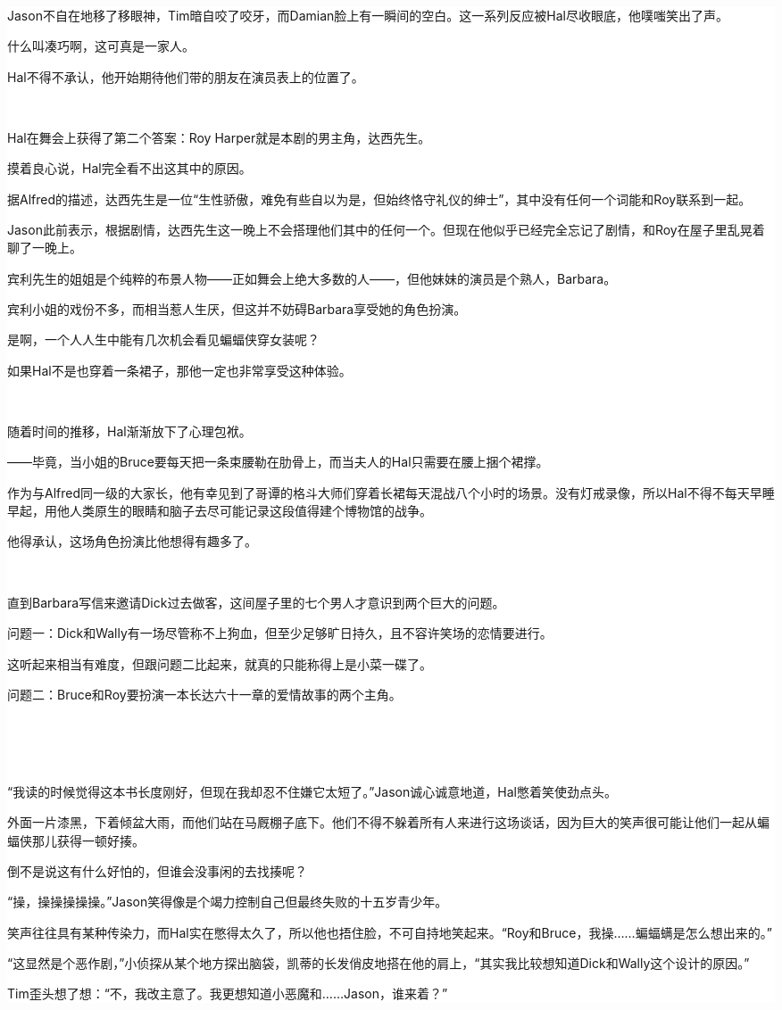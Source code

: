 Jason不自在地移了移眼神，Tim暗自咬了咬牙，而Damian脸上有一瞬间的空白。这一系列反应被Hal尽收眼底，他噗嗤笑出了声。

什么叫凑巧啊，这可真是一家人。

Hal不得不承认，他开始期待他们带的朋友在演员表上的位置了。

<br>

Hal在舞会上获得了第二个答案：Roy Harper就是本剧的男主角，达西先生。

摸着良心说，Hal完全看不出这其中的原因。

据Alfred的描述，达西先生是一位“生性骄傲，难免有些自以为是，但始终恪守礼仪的绅士”，其中没有任何一个词能和Roy联系到一起。

Jason此前表示，根据剧情，达西先生这一晚上不会搭理他们其中的任何一个。但现在他似乎已经完全忘记了剧情，和Roy在屋子里乱晃着聊了一晚上。

宾利先生的姐姐是个纯粹的布景人物——正如舞会上绝大多数的人——，但他妹妹的演员是个熟人，Barbara。

宾利小姐的戏份不多，而相当惹人生厌，但这并不妨碍Barbara享受她的角色扮演。

是啊，一个人人生中能有几次机会看见蝙蝠侠穿女装呢？

如果Hal不是也穿着一条裙子，那他一定也非常享受这种体验。

<br>

随着时间的推移，Hal渐渐放下了心理包袱。

——毕竟，当小姐的Bruce要每天把一条束腰勒在肋骨上，而当夫人的Hal只需要在腰上捆个裙撑。

作为与Alfred同一级的大家长，他有幸见到了哥谭的格斗大师们穿着长裙每天混战八个小时的场景。没有灯戒录像，所以Hal不得不每天早睡早起，用他人类原生的眼睛和脑子去尽可能记录这段值得建个博物馆的战争。

他得承认，这场角色扮演比他想得有趣多了。

<br>

直到Barbara写信来邀请Dick过去做客，这间屋子里的七个男人才意识到两个巨大的问题。

问题一：Dick和Wally有一场尽管称不上狗血，但至少足够旷日持久，且不容许笑场的恋情要进行。

这听起来相当有难度，但跟问题二比起来，就真的只能称得上是小菜一碟了。

问题二：Bruce和Roy要扮演一本长达六十一章的爱情故事的两个主角。

<br>

<br>

<br>

“我读的时候觉得这本书长度刚好，但现在我却忍不住嫌它太短了。”Jason诚心诚意地道，Hal憋着笑使劲点头。

外面一片漆黑，下着倾盆大雨，而他们站在马厩棚子底下。他们不得不躲着所有人来进行这场谈话，因为巨大的笑声很可能让他们一起从蝙蝠侠那儿获得一顿好揍。

倒不是说这有什么好怕的，但谁会没事闲的去找揍呢？

“操，操操操操操。”Jason笑得像是个竭力控制自己但最终失败的十五岁青少年。

笑声往往具有某种传染力，而Hal实在憋得太久了，所以他也捂住脸，不可自持地笑起来。“Roy和Bruce，我操……蝙蝠螨是怎么想出来的。”

“这显然是个恶作剧，”小侦探从某个地方探出脑袋，凯蒂的长发俏皮地搭在他的肩上，“其实我比较想知道Dick和Wally这个设计的原因。”

Tim歪头想了想：“不，我改主意了。我更想知道小恶魔和……Jason，谁来着？”
